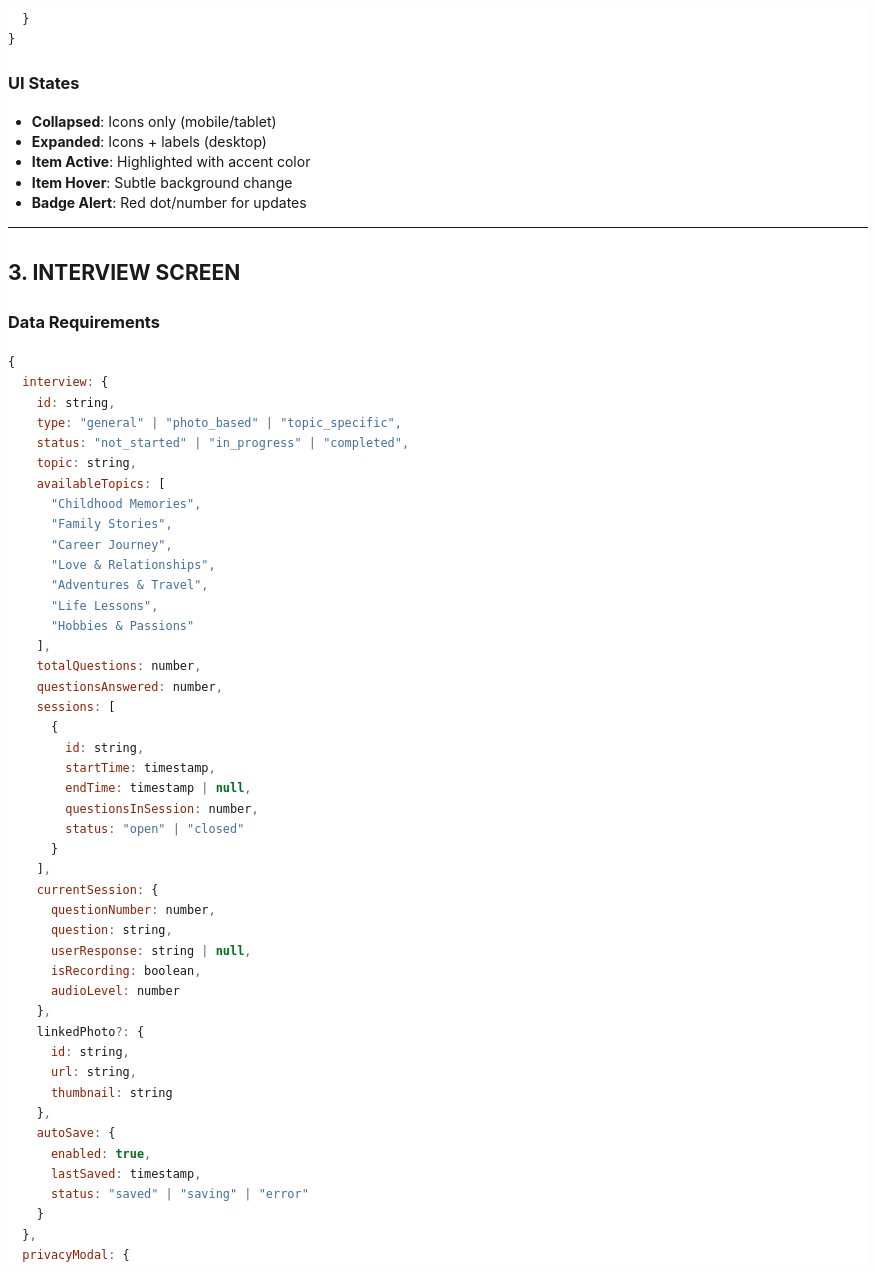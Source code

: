 ```javascript
  }
}
```

### UI States
- **Collapsed**: Icons only (mobile/tablet)
- **Expanded**: Icons + labels (desktop)
- **Item Active**: Highlighted with accent color
- **Item Hover**: Subtle background change
- **Badge Alert**: Red dot/number for updates

---

## 3. INTERVIEW SCREEN

### Data Requirements
```javascript
{
  interview: {
    id: string,
    type: "general" | "photo_based" | "topic_specific",
    status: "not_started" | "in_progress" | "completed",
    topic: string,
    availableTopics: [
      "Childhood Memories",
      "Family Stories", 
      "Career Journey",
      "Love & Relationships",
      "Adventures & Travel",
      "Life Lessons",
      "Hobbies & Passions"
    ],
    totalQuestions: number,
    questionsAnswered: number,
    sessions: [
      {
        id: string,
        startTime: timestamp,
        endTime: timestamp | null,
        questionsInSession: number,
        status: "open" | "closed"
      }
    ],
    currentSession: {
      questionNumber: number,
      question: string,
      userResponse: string | null,
      isRecording: boolean,
      audioLevel: number
    },
    linkedPhoto?: {
      id: string,
      url: string,
      thumbnail: string
    },
    autoSave: {
      enabled: true,
      lastSaved: timestamp,
      status: "saved" | "saving" | "error"
    }
  },
  privacyModal: {
```